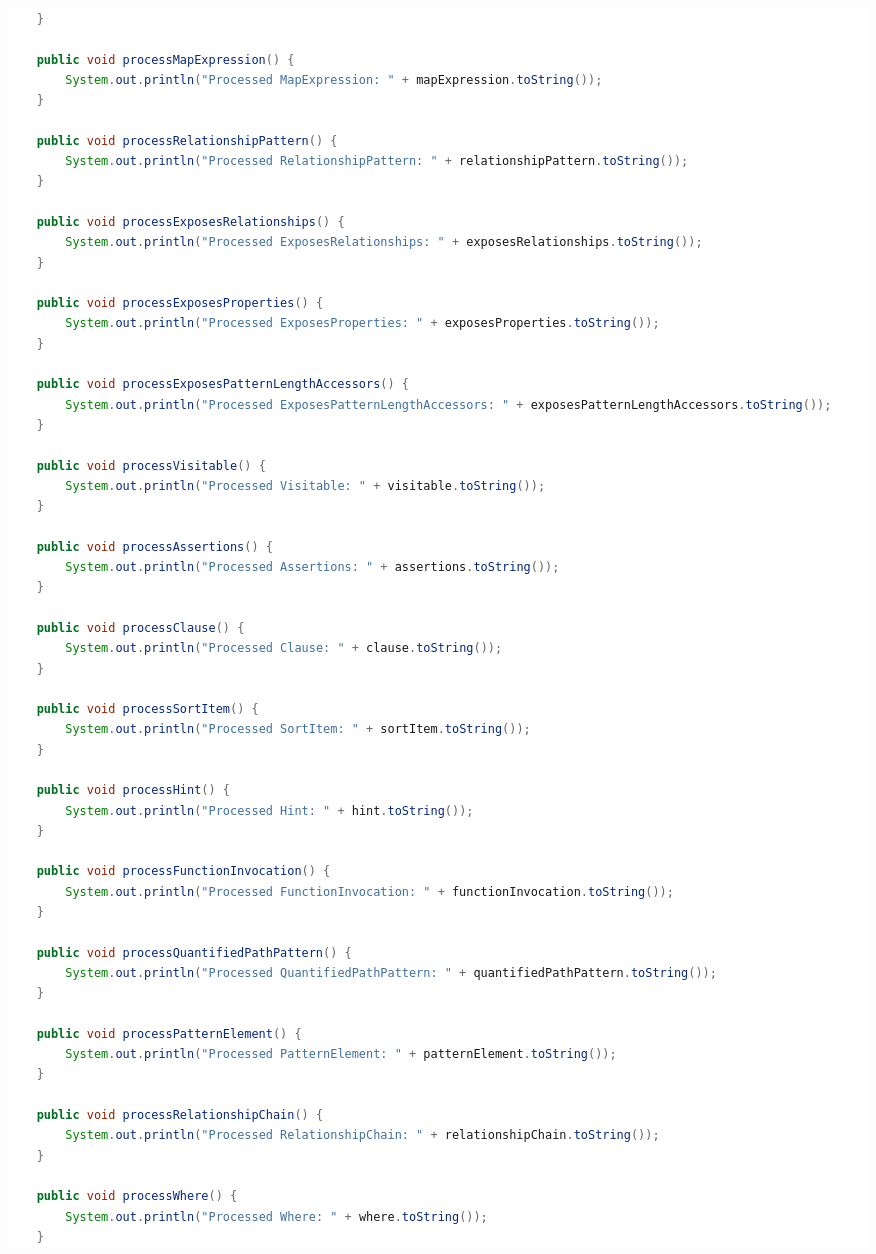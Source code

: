 ```java
    }

	public void processMapExpression() {
        System.out.println("Processed MapExpression: " + mapExpression.toString());
    }

	public void processRelationshipPattern() {
        System.out.println("Processed RelationshipPattern: " + relationshipPattern.toString());
    }

    public void processExposesRelationships() {
        System.out.println("Processed ExposesRelationships: " + exposesRelationships.toString());
    }

    public void processExposesProperties() {
        System.out.println("Processed ExposesProperties: " + exposesProperties.toString());
    }

    public void processExposesPatternLengthAccessors() {
        System.out.println("Processed ExposesPatternLengthAccessors: " + exposesPatternLengthAccessors.toString());
    }

	public void processVisitable() {
        System.out.println("Processed Visitable: " + visitable.toString());
    }

	public void processAssertions() {
        System.out.println("Processed Assertions: " + assertions.toString());
    }

	public void processClause() {
        System.out.println("Processed Clause: " + clause.toString());
    }

    public void processSortItem() {
        System.out.println("Processed SortItem: " + sortItem.toString());
    }

    public void processHint() {
        System.out.println("Processed Hint: " + hint.toString());
    }

	public void processFunctionInvocation() {
        System.out.println("Processed FunctionInvocation: " + functionInvocation.toString());
    }

	public void processQuantifiedPathPattern() {
        System.out.println("Processed QuantifiedPathPattern: " + quantifiedPathPattern.toString());
    }

	public void processPatternElement() {
        System.out.println("Processed PatternElement: " + patternElement.toString());
    }

	public void processRelationshipChain() {
        System.out.println("Processed RelationshipChain: " + relationshipChain.toString());
    }

	public void processWhere() {
        System.out.println("Processed Where: " + where.toString());
    }

```